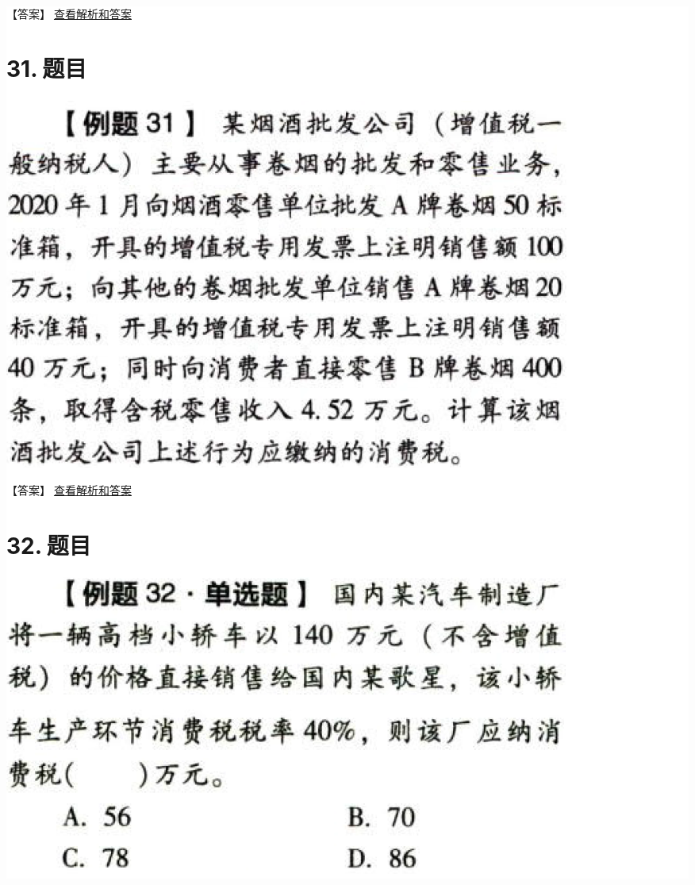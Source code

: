 【答案】
[查看解析和答案](media/45199faed69f334f72c1a2716192c5b9.png.md)
# 31. 题目

![](media/4587e5a26d82576a97342fd26c95ddcb.png)

【答案】
[查看解析和答案](media/3fab880238b047e3e483b3c330e99263.png.md)
# 32. 题目

![](media/1f962a9c54161528da74bfdafe36afd6.png)

![](media/e1be3877d316b3b3033d256939ebcf08.png)

